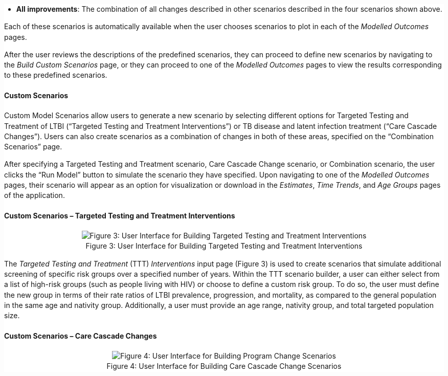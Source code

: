 -   **All improvements**: The combination of all changes described in other
    scenarios described in the four scenarios shown above.

Each of these scenarios is automatically available when the user chooses
scenarios to plot in each of the *Modelled Outcomes* pages. 

After the user reviews the descriptions of the predefined scenarios, they can
proceed to define new scenarios by navigating to the *Build Custom Scenarios*
page, or they can proceed to one of the *Modelled Outcomes* pages to view the
results corresponding to these predefined scenarios.


#### Custom Scenarios

Custom Model Scenarios allow users to generate a new scenario by selecting
different options for Targeted Testing and Treatment of LTBI (“Targeted Testing
and Treatment Interventions”) or TB disease and latent infection treatment
(“Care Cascade Changes”). Users can also create scenarios as a combination of
changes in both of these areas, specified on the “Combination Scenarios” page.

After specifying a Targeted Testing and Treatment scenario, Care Cascade Change
scenario, or Combination scenario, the user clicks the “Run Model” button to
simulate the scenario they have specified. Upon navigating to one of the
*Modelled Outcomes* pages, their scenario will appear as an option for
visualization or download in the *Estimates*, *Time Trends*, and *Age Groups* pages
of the application. 

#### Custom Scenarios – Targeted Testing and Treatment Interventions


<center>
<figure>
  <img src='img/figure3.png' alt="Figure 3: User Interface for Building Targeted Testing and Treatment Interventions" height="275px"/>
  <figcaption>
    Figure 3: User Interface for Building Targeted Testing and Treatment
    Interventions
  </figcaption>
</figure>
</center>

The *Targeted Testing and Treatment* (TTT) *Interventions* input page (Figure
3) is used to create scenarios that simulate additional screening of specific
risk groups over a specified number of years. Within the TTT scenario builder,
a user can either select from a list of high-risk groups (such as people living
with HIV) or choose to define a custom risk group. To do so, the user must
define the new group in terms of their rate ratios of LTBI prevalence,
progression, and mortality, as compared to the general population in the same
age and nativity group. Additionally, a user must provide an age range,
nativity group, and total targeted population size. 

#### Custom Scenarios – Care Cascade Changes



<center>
<figure>
  <img src='img/figure4.png' alt="Figure 4: User Interface for Building Program Change Scenarios" height="275px"/>
  <figcaption>
    Figure 4: User Interface for Building Care Cascade Change Scenarios
  </figcaption>
</figure>
</center>
